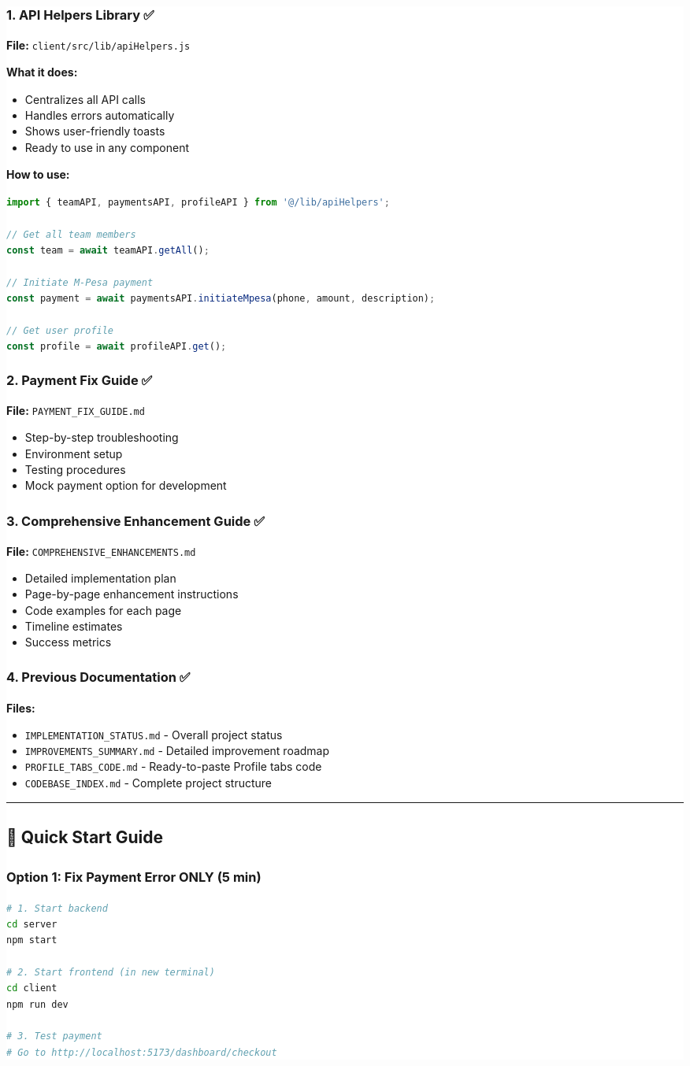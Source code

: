 ### 1. **API Helpers Library** ✅
**File:** `client/src/lib/apiHelpers.js`

**What it does:**
- Centralizes all API calls
- Handles errors automatically
- Shows user-friendly toasts
- Ready to use in any component

**How to use:**
```javascript
import { teamAPI, paymentsAPI, profileAPI } from '@/lib/apiHelpers';

// Get all team members
const team = await teamAPI.getAll();

// Initiate M-Pesa payment
const payment = await paymentsAPI.initiateMpesa(phone, amount, description);

// Get user profile
const profile = await profileAPI.get();
```

### 2. **Payment Fix Guide** ✅
**File:** `PAYMENT_FIX_GUIDE.md`

- Step-by-step troubleshooting
- Environment setup
- Testing procedures
- Mock payment option for development

### 3. **Comprehensive Enhancement Guide** ✅
**File:** `COMPREHENSIVE_ENHANCEMENTS.md`

- Detailed implementation plan
- Page-by-page enhancement instructions
- Code examples for each page
- Timeline estimates
- Success metrics

### 4. **Previous Documentation** ✅
**Files:**
- `IMPLEMENTATION_STATUS.md` - Overall project status
- `IMPROVEMENTS_SUMMARY.md` - Detailed improvement roadmap
- `PROFILE_TABS_CODE.md` - Ready-to-paste Profile tabs code
- `CODEBASE_INDEX.md` - Complete project structure

---

## 🚀 Quick Start Guide

### Option 1: Fix Payment Error ONLY (5 min)
```bash
# 1. Start backend
cd server
npm start

# 2. Start frontend (in new terminal)
cd client
npm run dev

# 3. Test payment
# Go to http://localhost:5173/dashboard/checkout
```